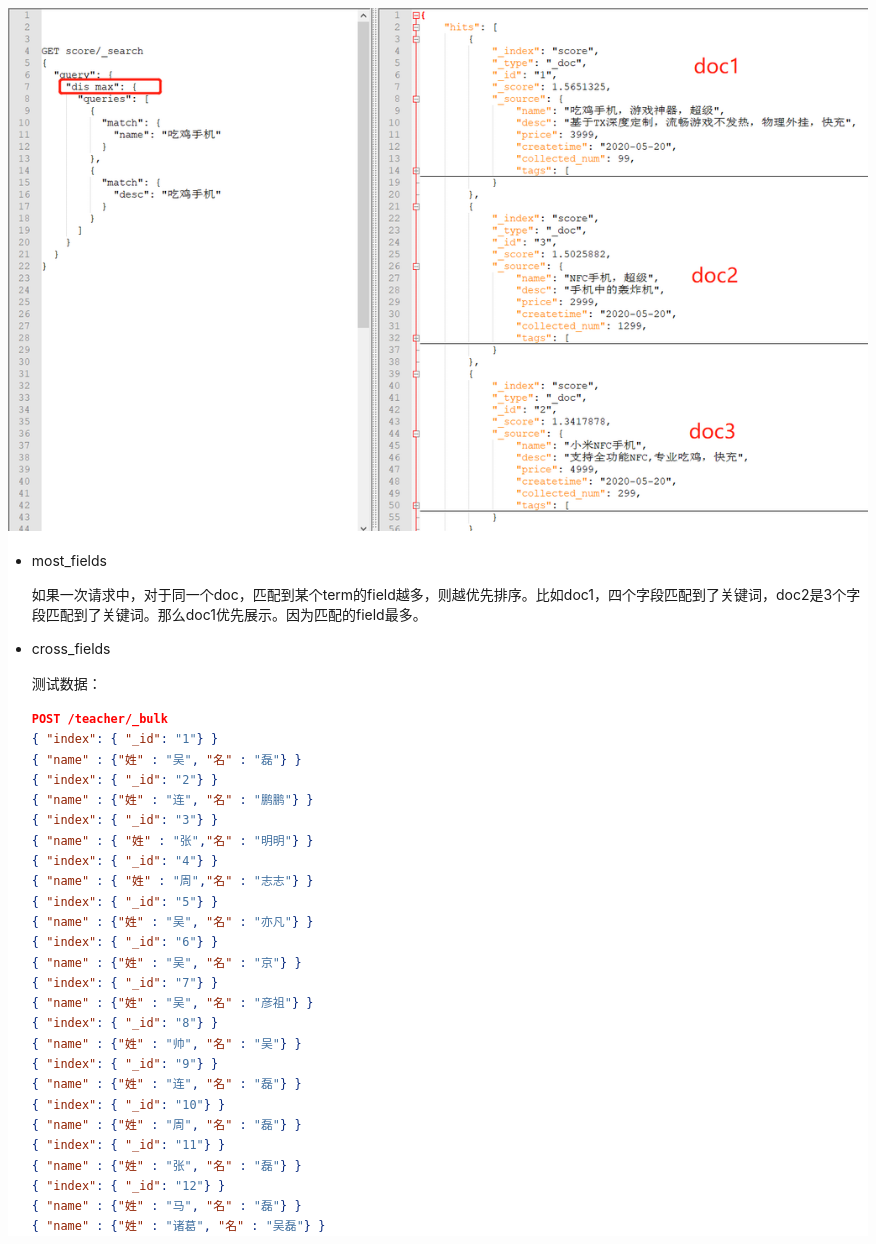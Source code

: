   ![image-20210810224445067](images/multi-2.png)

- most_fields

  如果一次请求中，对于同一个doc，匹配到某个term的field越多，则越优先排序。比如doc1，四个字段匹配到了关键词，doc2是3个字段匹配到了关键词。那么doc1优先展示。因为匹配的field最多。

- cross_fields

  测试数据：

  ```json
  POST /teacher/_bulk
  { "index": { "_id": "1"} }
  { "name" : {"姓" : "吴", "名" : "磊"} }
  { "index": { "_id": "2"} }	
  { "name" : {"姓" : "连", "名" : "鹏鹏"} }
  { "index": { "_id": "3"} }
  { "name" : { "姓" : "张","名" : "明明"} }
  { "index": { "_id": "4"} }
  { "name" : { "姓" : "周","名" : "志志"} }
  { "index": { "_id": "5"} }
  { "name" : {"姓" : "吴", "名" : "亦凡"} }
  { "index": { "_id": "6"} }
  { "name" : {"姓" : "吴", "名" : "京"} }
  { "index": { "_id": "7"} }
  { "name" : {"姓" : "吴", "名" : "彦祖"} }
  { "index": { "_id": "8"} }
  { "name" : {"姓" : "帅", "名" : "吴"} }
  { "index": { "_id": "9"} }
  { "name" : {"姓" : "连", "名" : "磊"} }
  { "index": { "_id": "10"} }
  { "name" : {"姓" : "周", "名" : "磊"} }
  { "index": { "_id": "11"} }
  { "name" : {"姓" : "张", "名" : "磊"} }
  { "index": { "_id": "12"} }
  { "name" : {"姓" : "马", "名" : "磊"} }
  { "name" : {"姓" : "诸葛", "名" : "吴磊"} }
  ```
